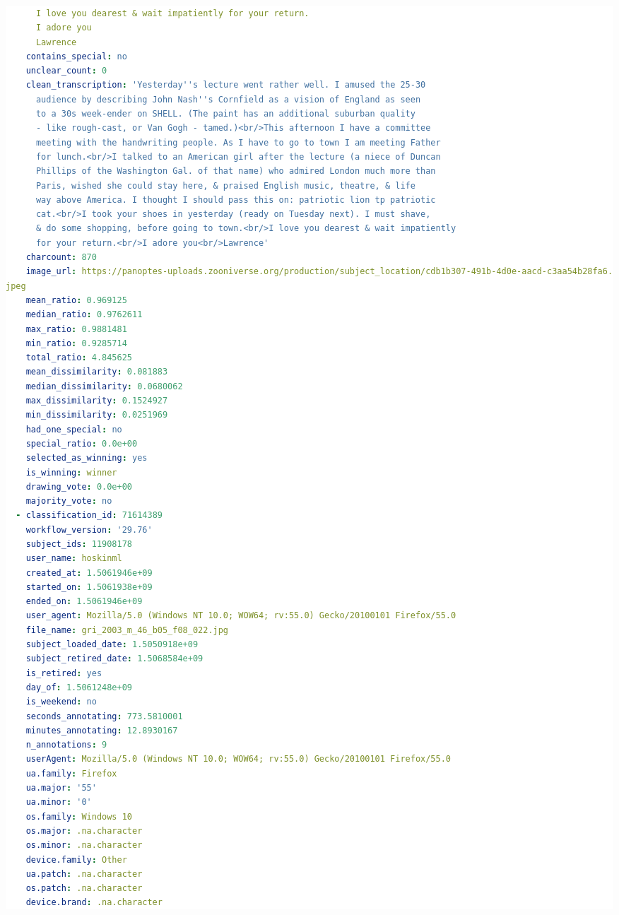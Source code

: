 ```yaml
      I love you dearest & wait impatiently for your return.
      I adore you
      Lawrence
    contains_special: no
    unclear_count: 0
    clean_transcription: 'Yesterday''s lecture went rather well. I amused the 25-30
      audience by describing John Nash''s Cornfield as a vision of England as seen
      to a 30s week-ender on SHELL. (The paint has an additional suburban quality
      - like rough-cast, or Van Gogh - tamed.)<br/>This afternoon I have a committee
      meeting with the handwriting people. As I have to go to town I am meeting Father
      for lunch.<br/>I talked to an American girl after the lecture (a niece of Duncan
      Phillips of the Washington Gal. of that name) who admired London much more than
      Paris, wished she could stay here, & praised English music, theatre, & life
      way above America. I thought I should pass this on: patriotic lion tp patriotic
      cat.<br/>I took your shoes in yesterday (ready on Tuesday next). I must shave,
      & do some shopping, before going to town.<br/>I love you dearest & wait impatiently
      for your return.<br/>I adore you<br/>Lawrence'
    charcount: 870
    image_url: https://panoptes-uploads.zooniverse.org/production/subject_location/cdb1b307-491b-4d0e-aacd-c3aa54b28fa6.jpeg
    mean_ratio: 0.969125
    median_ratio: 0.9762611
    max_ratio: 0.9881481
    min_ratio: 0.9285714
    total_ratio: 4.845625
    mean_dissimilarity: 0.081883
    median_dissimilarity: 0.0680062
    max_dissimilarity: 0.1524927
    min_dissimilarity: 0.0251969
    had_one_special: no
    special_ratio: 0.0e+00
    selected_as_winning: yes
    is_winning: winner
    drawing_vote: 0.0e+00
    majority_vote: no
  - classification_id: 71614389
    workflow_version: '29.76'
    subject_ids: 11908178
    user_name: hoskinml
    created_at: 1.5061946e+09
    started_on: 1.5061938e+09
    ended_on: 1.5061946e+09
    user_agent: Mozilla/5.0 (Windows NT 10.0; WOW64; rv:55.0) Gecko/20100101 Firefox/55.0
    file_name: gri_2003_m_46_b05_f08_022.jpg
    subject_loaded_date: 1.5050918e+09
    subject_retired_date: 1.5068584e+09
    is_retired: yes
    day_of: 1.5061248e+09
    is_weekend: no
    seconds_annotating: 773.5810001
    minutes_annotating: 12.8930167
    n_annotations: 9
    userAgent: Mozilla/5.0 (Windows NT 10.0; WOW64; rv:55.0) Gecko/20100101 Firefox/55.0
    ua.family: Firefox
    ua.major: '55'
    ua.minor: '0'
    os.family: Windows 10
    os.major: .na.character
    os.minor: .na.character
    device.family: Other
    ua.patch: .na.character
    os.patch: .na.character
    device.brand: .na.character
```